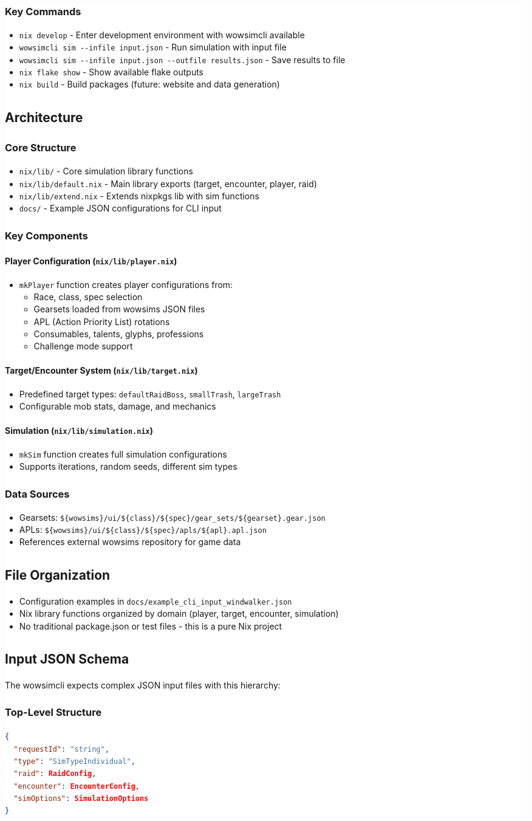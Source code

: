 ### Key Commands
- `nix develop` - Enter development environment with wowsimcli available
- `wowsimcli sim --infile input.json` - Run simulation with input file
- `wowsimcli sim --infile input.json --outfile results.json` - Save results to file
- `nix flake show` - Show available flake outputs
- `nix build` - Build packages (future: website and data generation)

## Architecture

### Core Structure
- `nix/lib/` - Core simulation library functions
- `nix/lib/default.nix` - Main library exports (target, encounter, player, raid)
- `nix/lib/extend.nix` - Extends nixpkgs lib with sim functions
- `docs/` - Example JSON configurations for CLI input

### Key Components

#### Player Configuration (`nix/lib/player.nix`)
- `mkPlayer` function creates player configurations from:
  - Race, class, spec selection
  - Gearsets loaded from wowsims JSON files
  - APL (Action Priority List) rotations
  - Consumables, talents, glyphs, professions
  - Challenge mode support

#### Target/Encounter System (`nix/lib/target.nix`)
- Predefined target types: `defaultRaidBoss`, `smallTrash`, `largeTrash`
- Configurable mob stats, damage, and mechanics

#### Simulation (`nix/lib/simulation.nix`)
- `mkSim` function creates full simulation configurations
- Supports iterations, random seeds, different sim types

### Data Sources
- Gearsets: `${wowsims}/ui/${class}/${spec}/gear_sets/${gearset}.gear.json`
- APLs: `${wowsims}/ui/${class}/${spec}/apls/${apl}.apl.json`
- References external wowsims repository for game data

## File Organization
- Configuration examples in `docs/example_cli_input_windwalker.json`
- Nix library functions organized by domain (player, target, encounter, simulation)
- No traditional package.json or test files - this is a pure Nix project

## Input JSON Schema

The wowsimcli expects complex JSON input files with this hierarchy:

### Top-Level Structure
```json
{
  "requestId": "string",
  "type": "SimTypeIndividual", 
  "raid": RaidConfig,
  "encounter": EncounterConfig,
  "simOptions": SimulationOptions
}
```
